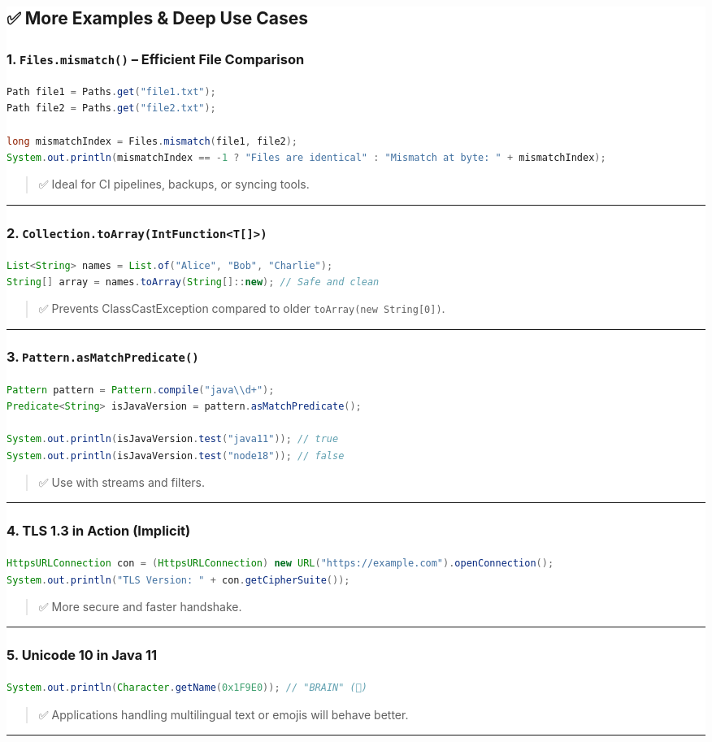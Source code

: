
## ✅ **More Examples & Deep Use Cases**

### 1. `Files.mismatch()` – Efficient File Comparison

```java
Path file1 = Paths.get("file1.txt");
Path file2 = Paths.get("file2.txt");

long mismatchIndex = Files.mismatch(file1, file2);
System.out.println(mismatchIndex == -1 ? "Files are identical" : "Mismatch at byte: " + mismatchIndex);
```

> ✅ Ideal for CI pipelines, backups, or syncing tools.

---

### 2. `Collection.toArray(IntFunction<T[]>)`

```java
List<String> names = List.of("Alice", "Bob", "Charlie");
String[] array = names.toArray(String[]::new); // Safe and clean
```

> ✅ Prevents ClassCastException compared to older `toArray(new String[0])`.

---

### 3. `Pattern.asMatchPredicate()`

```java
Pattern pattern = Pattern.compile("java\\d+");
Predicate<String> isJavaVersion = pattern.asMatchPredicate();

System.out.println(isJavaVersion.test("java11")); // true
System.out.println(isJavaVersion.test("node18")); // false
```

> ✅ Use with streams and filters.

---

### 4. TLS 1.3 in Action (Implicit)

```java
HttpsURLConnection con = (HttpsURLConnection) new URL("https://example.com").openConnection();
System.out.println("TLS Version: " + con.getCipherSuite());
```

> ✅ More secure and faster handshake.

---

### 5. Unicode 10 in Java 11

```java
System.out.println(Character.getName(0x1F9E0)); // "BRAIN" (🧠)
```

> ✅ Applications handling multilingual text or emojis will behave better.

---

